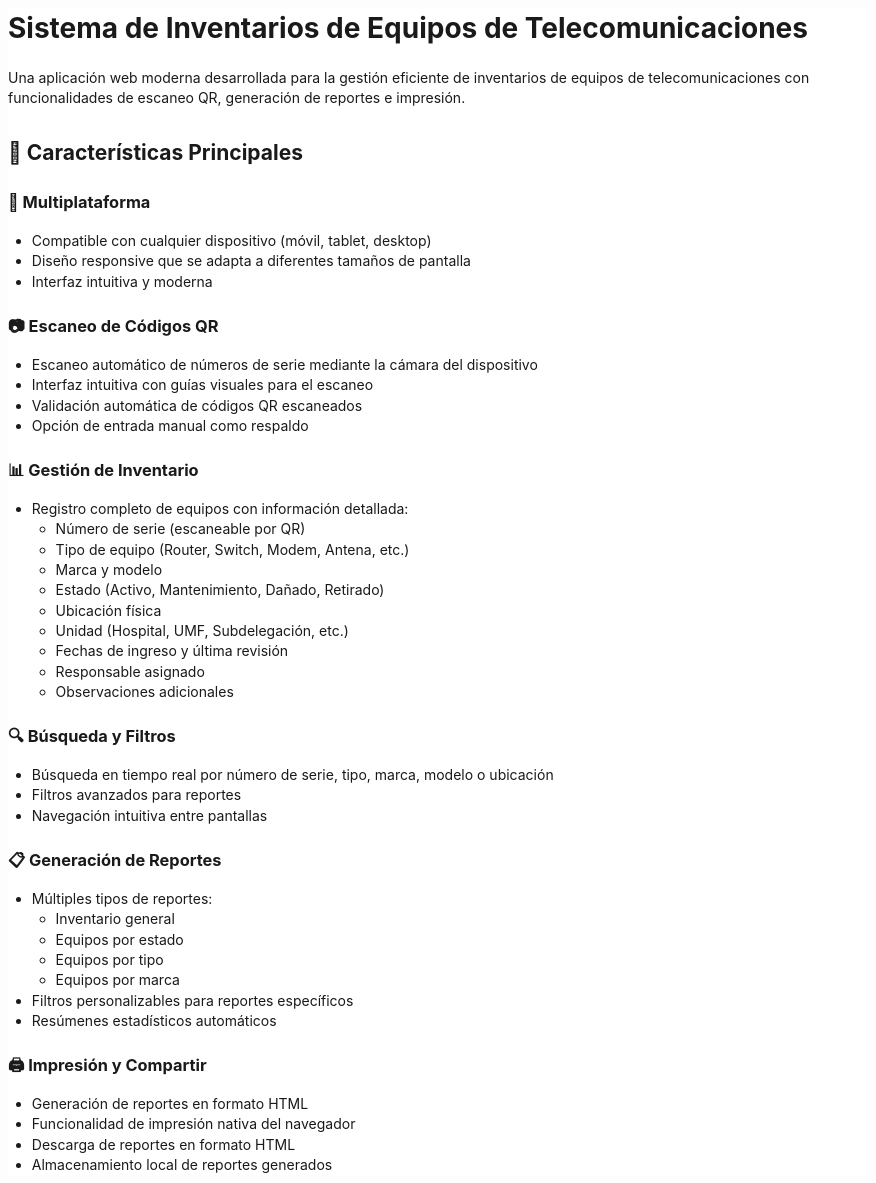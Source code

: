 # Sistema de Inventarios de Equipos de Telecomunicaciones

Una aplicación web moderna desarrollada para la gestión eficiente de inventarios de equipos de telecomunicaciones con funcionalidades de escaneo QR, generación de reportes e impresión.

## 🚀 Características Principales

### 📱 Multiplataforma
- Compatible con cualquier dispositivo (móvil, tablet, desktop)
- Diseño responsive que se adapta a diferentes tamaños de pantalla
- Interfaz intuitiva y moderna

### 📷 Escaneo de Códigos QR
- Escaneo automático de números de serie mediante la cámara del dispositivo
- Interfaz intuitiva con guías visuales para el escaneo
- Validación automática de códigos QR escaneados
- Opción de entrada manual como respaldo

### 📊 Gestión de Inventario
- Registro completo de equipos con información detallada:
  - Número de serie (escaneable por QR)
  - Tipo de equipo (Router, Switch, Modem, Antena, etc.)
  - Marca y modelo
  - Estado (Activo, Mantenimiento, Dañado, Retirado)
  - Ubicación física
  - Unidad (Hospital, UMF, Subdelegación, etc.)
  - Fechas de ingreso y última revisión
  - Responsable asignado
  - Observaciones adicionales

### 🔍 Búsqueda y Filtros
- Búsqueda en tiempo real por número de serie, tipo, marca, modelo o ubicación
- Filtros avanzados para reportes
- Navegación intuitiva entre pantallas

### 📋 Generación de Reportes
- Múltiples tipos de reportes:
  - Inventario general
  - Equipos por estado
  - Equipos por tipo
  - Equipos por marca
- Filtros personalizables para reportes específicos
- Resúmenes estadísticos automáticos

### 🖨️ Impresión y Compartir
- Generación de reportes en formato HTML
- Funcionalidad de impresión nativa del navegador
- Descarga de reportes en formato HTML
- Almacenamiento local de reportes generados
